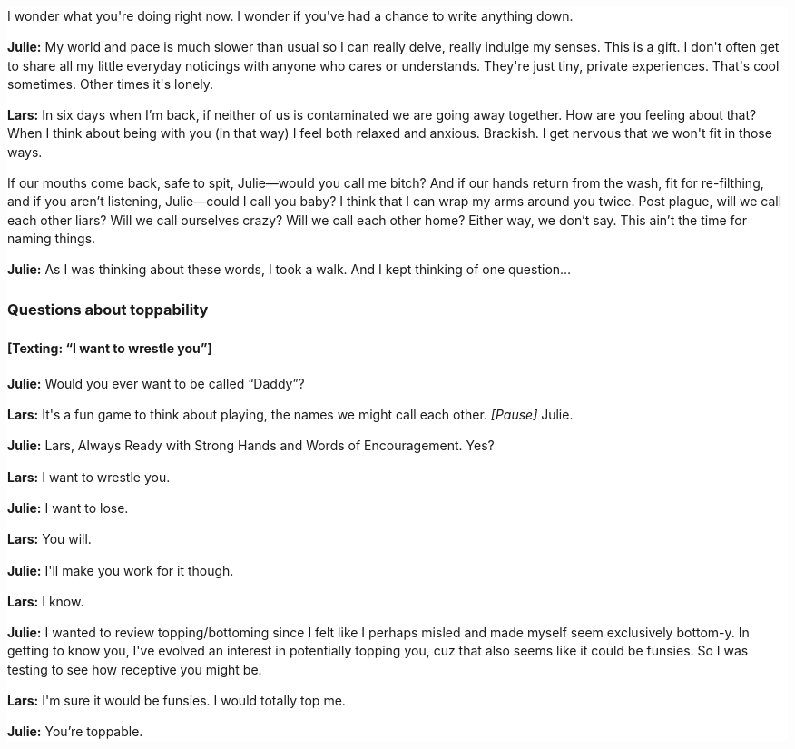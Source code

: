 I wonder what you're doing right now. I wonder if you've had a chance to write anything down.

**Julie:**
My world and pace is much slower than usual so I can really delve, really indulge my senses. This is a gift. I don't often get to share all my little everyday noticings with anyone who cares or understands. They're just tiny, private experiences. That's cool sometimes. Other times it's lonely.

**Lars:**
In six days when I’m back, if neither of us is contaminated we are going away together. How are you feeling about that? When I think about being with you (in that way) I feel both relaxed and anxious. Brackish. I get nervous that we won't fit in those ways.

If our mouths come back, safe to spit, Julie—would you call me bitch? And if our hands return from the wash, fit for re-filthing, and if you aren’t listening, Julie—could I call you baby? I think that I can wrap my arms around you twice. Post plague, will we call each other liars? Will we call ourselves crazy? Will we call each other home? Either way, we don’t say. This ain’t the time for naming things.

**Julie:**
As I was thinking about these words, I took a walk. And I kept thinking of one question…

### Questions about toppability

#### [Texting: “I want to wrestle you”]

**Julie:**
Would you ever want to be called “Daddy”?

**Lars:**
It's a fun game to think about playing, the names we might call each other. _[Pause]_ Julie.

**Julie:**
Lars, Always Ready with Strong Hands and Words of Encouragement. Yes?

**Lars:**
I want to wrestle you.

**Julie:**
I want to lose.

**Lars:**
You will.

**Julie:**
I'll make you work for it though.

**Lars:**
I know.

**Julie:**
I wanted to review topping/bottoming since I felt like I perhaps misled and made myself seem exclusively bottom-y. In getting to know you, I've evolved an interest in potentially topping you, cuz that also seems like it could be funsies. So I was testing to see how receptive you might be.

**Lars:**
I'm sure it would be funsies. I would totally top me.

**Julie:**
You’re toppable.
